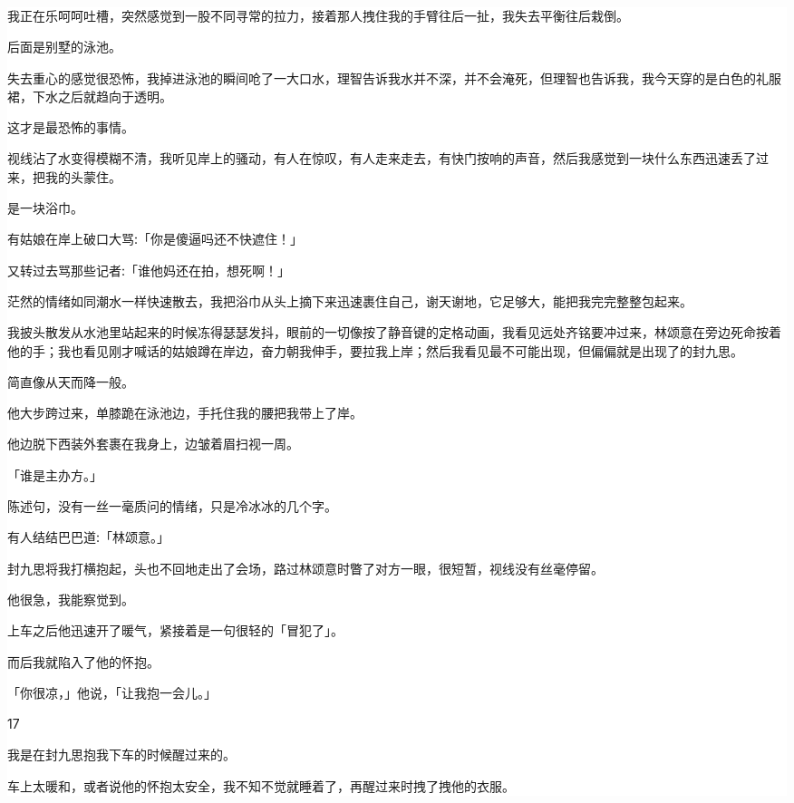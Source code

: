
我正在乐呵呵吐槽，突然感觉到一股不同寻常的拉力，接着那人拽住我的手臂往后一扯，我失去平衡往后栽倒。


后面是别墅的泳池。


失去重心的感觉很恐怖，我掉进泳池的瞬间呛了一大口水，理智告诉我水并不深，并不会淹死，但理智也告诉我，我今天穿的是白色的礼服裙，下水之后就趋向于透明。


这才是最恐怖的事情。


视线沾了水变得模糊不清，我听见岸上的骚动，有人在惊叹，有人走来走去，有快门按响的声音，然后我感觉到一块什么东西迅速丢了过来，把我的头蒙住。


是一块浴巾。


有姑娘在岸上破口大骂:「你是傻逼吗还不快遮住！」


又转过去骂那些记者:「谁他妈还在拍，想死啊！」


茫然的情绪如同潮水一样快速散去，我把浴巾从头上摘下来迅速裹住自己，谢天谢地，它足够大，能把我完完整整包起来。


我披头散发从水池里站起来的时候冻得瑟瑟发抖，眼前的一切像按了静音键的定格动画，我看见远处齐铭要冲过来，林颂意在旁边死命按着他的手；我也看见刚才喊话的姑娘蹲在岸边，奋力朝我伸手，要拉我上岸；然后我看见最不可能出现，但偏偏就是出现了的封九思。


简直像从天而降一般。


他大步跨过来，单膝跪在泳池边，手托住我的腰把我带上了岸。


他边脱下西装外套裹在我身上，边皱着眉扫视一周。


「谁是主办方。」


陈述句，没有一丝一毫质问的情绪，只是冷冰冰的几个字。


有人结结巴巴道:「林颂意。」


封九思将我打横抱起，头也不回地走出了会场，路过林颂意时瞥了对方一眼，很短暂，视线没有丝毫停留。


他很急，我能察觉到。


上车之后他迅速开了暖气，紧接着是一句很轻的「冒犯了」。


而后我就陷入了他的怀抱。


「你很凉，」他说，「让我抱一会儿。」


17


我是在封九思抱我下车的时候醒过来的。


车上太暖和，或者说他的怀抱太安全，我不知不觉就睡着了，再醒过来时拽了拽他的衣服。
